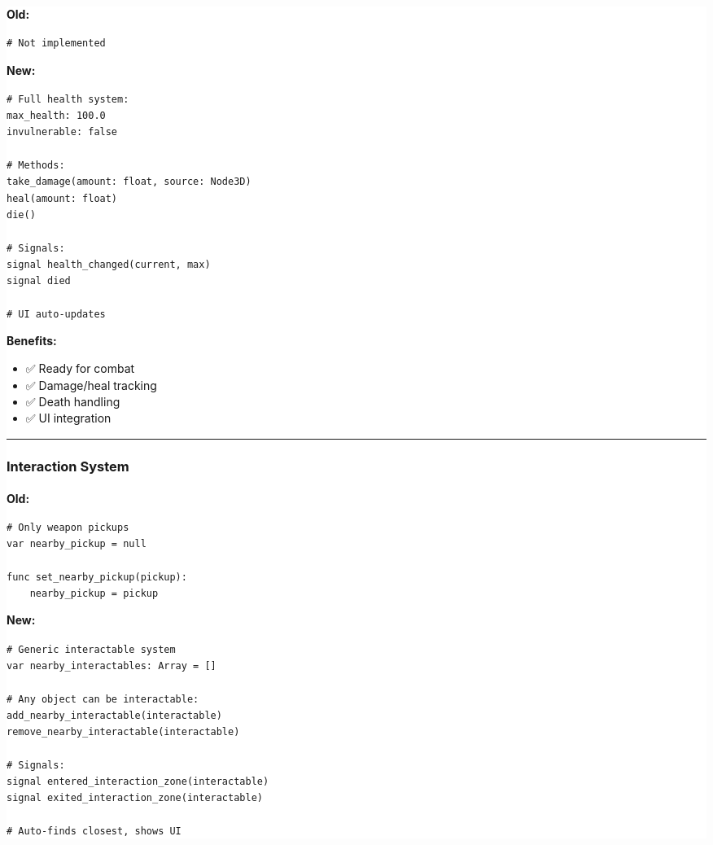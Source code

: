 **Old:**
```gdscript
# Not implemented
```

**New:**
```gdscript
# Full health system:
max_health: 100.0
invulnerable: false

# Methods:
take_damage(amount: float, source: Node3D)
heal(amount: float)
die()

# Signals:
signal health_changed(current, max)
signal died

# UI auto-updates
```

**Benefits:**
- ✅ Ready for combat
- ✅ Damage/heal tracking
- ✅ Death handling
- ✅ UI integration

---

### Interaction System

**Old:**
```gdscript
# Only weapon pickups
var nearby_pickup = null

func set_nearby_pickup(pickup):
    nearby_pickup = pickup
```

**New:**
```gdscript
# Generic interactable system
var nearby_interactables: Array = []

# Any object can be interactable:
add_nearby_interactable(interactable)
remove_nearby_interactable(interactable)

# Signals:
signal entered_interaction_zone(interactable)
signal exited_interaction_zone(interactable)

# Auto-finds closest, shows UI
```
